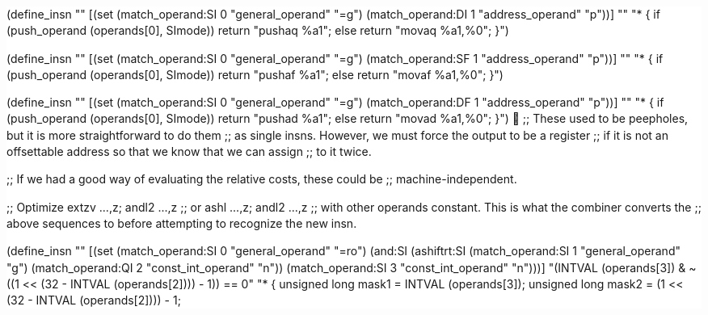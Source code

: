 (define_insn ""
  [(set (match_operand:SI 0 "general_operand" "=g")
	(match_operand:DI 1 "address_operand" "p"))]
  ""
  "*
{
  if (push_operand (operands[0], SImode))
    return \"pushaq %a1\";
  else
    return \"movaq %a1,%0\";
}")

(define_insn ""
  [(set (match_operand:SI 0 "general_operand" "=g")
	(match_operand:SF 1 "address_operand" "p"))]
  ""
  "*
{
  if (push_operand (operands[0], SImode))
    return \"pushaf %a1\";
  else
    return \"movaf %a1,%0\";
}")

(define_insn ""
  [(set (match_operand:SI 0 "general_operand" "=g")
	(match_operand:DF 1 "address_operand" "p"))]
  ""
  "*
{
  if (push_operand (operands[0], SImode))
    return \"pushad %a1\";
  else
    return \"movad %a1,%0\";
}")

;; These used to be peepholes, but it is more straightforward to do them
;; as single insns.  However, we must force the output to be a register
;; if it is not an offsettable address so that we know that we can assign
;; to it twice. 

;; If we had a good way of evaluating the relative costs, these could be
;; machine-independent.

;; Optimize   extzv ...,z;    andl2 ...,z
;; or	      ashl ...,z;     andl2 ...,z
;; with other operands constant.  This is what the combiner converts the
;; above sequences to before attempting to recognize the new insn.

(define_insn ""
  [(set (match_operand:SI 0 "general_operand" "=ro")
	(and:SI (ashiftrt:SI (match_operand:SI 1 "general_operand" "g")
			     (match_operand:QI 2 "const_int_operand" "n"))
		(match_operand:SI 3 "const_int_operand" "n")))]
  "(INTVAL (operands[3]) & ~((1 << (32 - INTVAL (operands[2]))) - 1)) == 0"
  "*
{
  unsigned long mask1 = INTVAL (operands[3]);
  unsigned long mask2 = (1 << (32 - INTVAL (operands[2]))) - 1;
